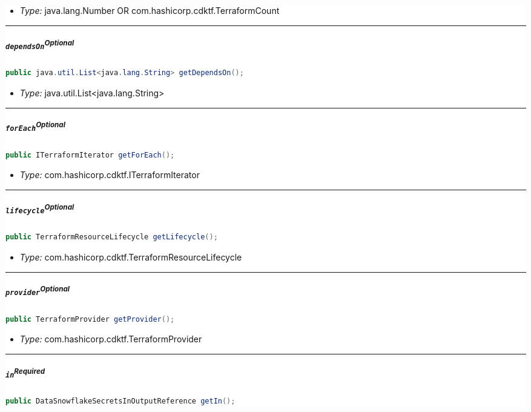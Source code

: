 - *Type:* java.lang.Number OR com.hashicorp.cdktf.TerraformCount

---

##### `dependsOn`<sup>Optional</sup> <a name="dependsOn" id="@cdktf/provider-snowflake.dataSnowflakeSecrets.DataSnowflakeSecrets.property.dependsOn"></a>

```java
public java.util.List<java.lang.String> getDependsOn();
```

- *Type:* java.util.List<java.lang.String>

---

##### `forEach`<sup>Optional</sup> <a name="forEach" id="@cdktf/provider-snowflake.dataSnowflakeSecrets.DataSnowflakeSecrets.property.forEach"></a>

```java
public ITerraformIterator getForEach();
```

- *Type:* com.hashicorp.cdktf.ITerraformIterator

---

##### `lifecycle`<sup>Optional</sup> <a name="lifecycle" id="@cdktf/provider-snowflake.dataSnowflakeSecrets.DataSnowflakeSecrets.property.lifecycle"></a>

```java
public TerraformResourceLifecycle getLifecycle();
```

- *Type:* com.hashicorp.cdktf.TerraformResourceLifecycle

---

##### `provider`<sup>Optional</sup> <a name="provider" id="@cdktf/provider-snowflake.dataSnowflakeSecrets.DataSnowflakeSecrets.property.provider"></a>

```java
public TerraformProvider getProvider();
```

- *Type:* com.hashicorp.cdktf.TerraformProvider

---

##### `in`<sup>Required</sup> <a name="in" id="@cdktf/provider-snowflake.dataSnowflakeSecrets.DataSnowflakeSecrets.property.in"></a>

```java
public DataSnowflakeSecretsInOutputReference getIn();
```
